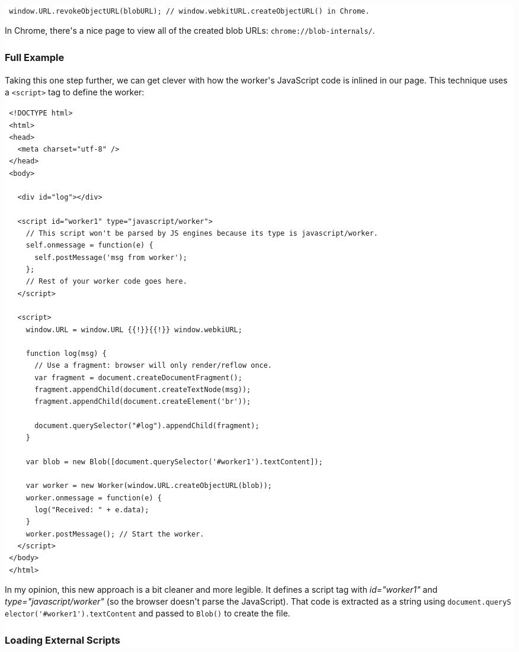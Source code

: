      window.URL.revokeObjectURL(blobURL); // window.webkitURL.createObjectURL() in Chrome.

In Chrome, there's a nice page to view all of the created blob URLs: `chrome://blob-internals/`.

### <span>Full Example</span>

Taking this one step further, we can get clever with how the worker's JavaScript code is inlined in our page. This technique uses a `<script>` tag to define the worker:

     <!DOCTYPE html>
     <html>
     <head>
       <meta charset="utf-8" />
     </head>
     <body>

       <div id="log"></div>

       <script id="worker1" type="javascript/worker">
         // This script won't be parsed by JS engines because its type is javascript/worker.
         self.onmessage = function(e) {
           self.postMessage('msg from worker');
         };
         // Rest of your worker code goes here.
       </script>

       <script>
         window.URL = window.URL {{!}}{{!}} window.webkiURL;

         function log(msg) {
           // Use a fragment: browser will only render/reflow once.
           var fragment = document.createDocumentFragment();
           fragment.appendChild(document.createTextNode(msg));
           fragment.appendChild(document.createElement('br'));

           document.querySelector("#log").appendChild(fragment);
         }

         var blob = new Blob([document.querySelector('#worker1').textContent]);

         var worker = new Worker(window.URL.createObjectURL(blob));
         worker.onmessage = function(e) {
           log("Received: " + e.data);
         }
         worker.postMessage(); // Start the worker.
       </script>
     </body>
     </html>

In my opinion, this new approach is a bit cleaner and more legible. It defines a script tag with <var>id="worker1"</var> and <var>type="javascript/worker"</var> (so the browser doesn't parse the JavaScript). That code is extracted as a string using `document.querySelector('#worker1').textContent` and passed to `Blob()` to create the file.

### <span>Loading External Scripts</span>
